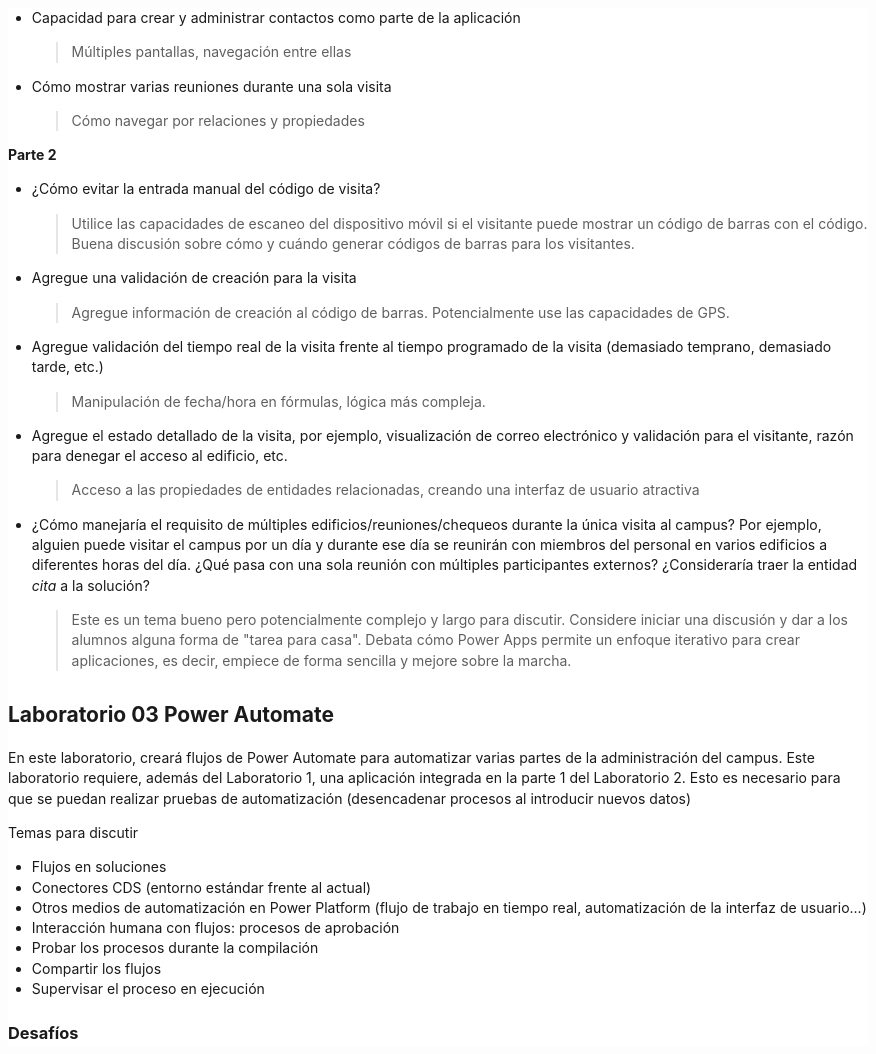 * Capacidad para crear y administrar contactos como parte de la aplicación

  > Múltiples pantallas, navegación entre ellas

* Cómo mostrar varias reuniones durante una sola visita

  > Cómo navegar por relaciones y propiedades

**Parte 2**

* ¿Cómo evitar la entrada manual del código de visita?

  > Utilice las capacidades de escaneo del dispositivo móvil si el visitante puede mostrar un código de barras con el código. Buena discusión sobre cómo y cuándo generar códigos de barras para los visitantes.

* Agregue una validación de creación para la visita

  > Agregue información de creación al código de barras. Potencialmente use las capacidades de GPS. 

* Agregue validación del tiempo real de la visita frente al tiempo programado de la visita (demasiado temprano, demasiado tarde, etc.)

  > Manipulación de fecha/hora en fórmulas, lógica más compleja.

* Agregue el estado detallado de la visita, por ejemplo, visualización de correo electrónico y validación para el visitante, razón para denegar el acceso al edificio, etc.

  > Acceso a las propiedades de entidades relacionadas, creando una interfaz de usuario atractiva

* ¿Cómo manejaría el requisito de múltiples edificios/reuniones/chequeos durante la única visita al campus? Por ejemplo, alguien puede visitar el campus por un día y durante ese día se reunirán con miembros del personal en varios edificios a diferentes horas del día. ¿Qué pasa con una sola reunión con múltiples participantes externos? ¿Consideraría traer la entidad *cita* a la solución? 

  > Este es un tema bueno pero potencialmente complejo y largo para discutir. Considere iniciar una discusión y dar a los alumnos alguna forma de "tarea para casa". Debata cómo Power Apps permite un enfoque iterativo para crear aplicaciones, es decir, empiece de forma sencilla y mejore sobre la marcha.

## Laboratorio 03 Power Automate

En este laboratorio, creará flujos de Power Automate para automatizar varias partes de la administración del campus. Este laboratorio requiere, además del Laboratorio 1, una aplicación integrada en la parte 1 del Laboratorio 2. Esto es necesario para que se puedan realizar pruebas de automatización (desencadenar procesos al introducir nuevos datos)

Temas para discutir

* Flujos en soluciones
* Conectores CDS (entorno estándar frente al actual)
* Otros medios de automatización en Power Platform (flujo de trabajo en tiempo real, automatización de la interfaz de usuario...)
* Interacción humana con flujos: procesos de aprobación
* Probar los procesos durante la compilación
* Compartir los flujos
* Supervisar el proceso en ejecución

### Desafíos

